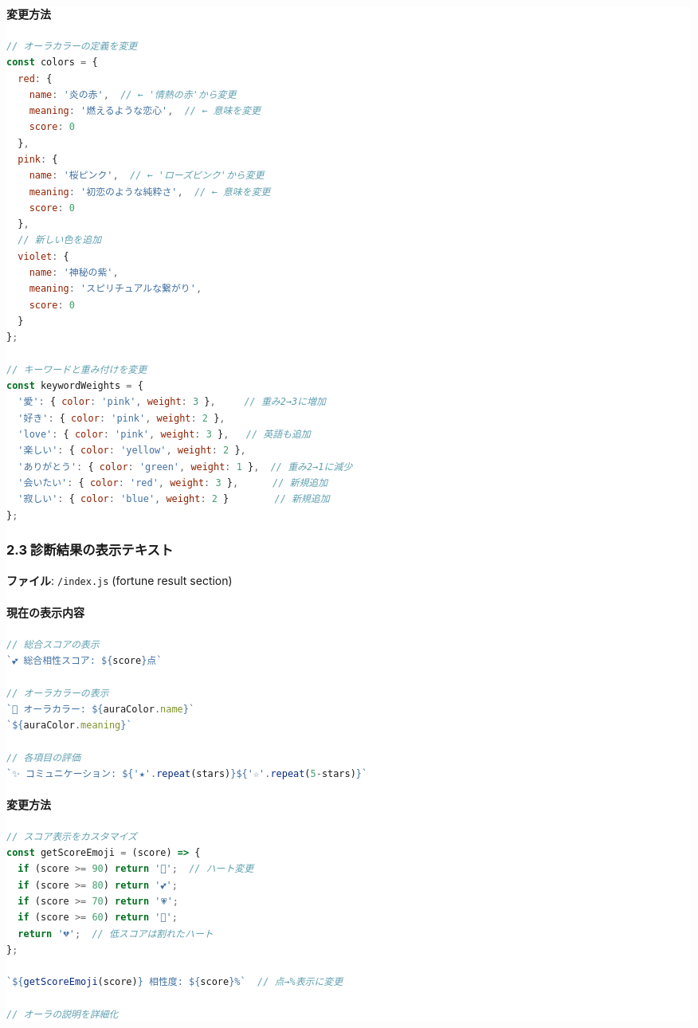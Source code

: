 #### 変更方法
```javascript
// オーラカラーの定義を変更
const colors = {
  red: { 
    name: '炎の赤',  // ← '情熱の赤'から変更
    meaning: '燃えるような恋心',  // ← 意味を変更
    score: 0 
  },
  pink: { 
    name: '桜ピンク',  // ← 'ローズピンク'から変更
    meaning: '初恋のような純粋さ',  // ← 意味を変更
    score: 0 
  },
  // 新しい色を追加
  violet: {
    name: '神秘の紫',
    meaning: 'スピリチュアルな繋がり',
    score: 0
  }
};

// キーワードと重み付けを変更
const keywordWeights = {
  '愛': { color: 'pink', weight: 3 },     // 重み2→3に増加
  '好き': { color: 'pink', weight: 2 },
  'love': { color: 'pink', weight: 3 },   // 英語も追加
  '楽しい': { color: 'yellow', weight: 2 },
  'ありがとう': { color: 'green', weight: 1 },  // 重み2→1に減少
  '会いたい': { color: 'red', weight: 3 },      // 新規追加
  '寂しい': { color: 'blue', weight: 2 }        // 新規追加
};
```

### 2.3 診断結果の表示テキスト
**ファイル**: `/index.js` (fortune result section)

#### 現在の表示内容
```javascript
// 総合スコアの表示
`💕 総合相性スコア: ${score}点`

// オーラカラーの表示
`🌈 オーラカラー: ${auraColor.name}`
`${auraColor.meaning}`

// 各項目の評価
`✨ コミュニケーション: ${'★'.repeat(stars)}${'☆'.repeat(5-stars)}`
```

#### 変更方法
```javascript
// スコア表示をカスタマイズ
const getScoreEmoji = (score) => {
  if (score >= 90) return '💖';  // ハート変更
  if (score >= 80) return '💕';
  if (score >= 70) return '💗';
  if (score >= 60) return '💓';
  return '💔';  // 低スコアは割れたハート
};

`${getScoreEmoji(score)} 相性度: ${score}%`  // 点→%表示に変更

// オーラの説明を詳細化
```